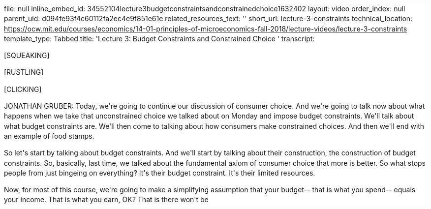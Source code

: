 file: null
inline_embed_id: 34552104lecture3budgetconstraintsandconstrainedchoice1632402
layout: video
order_index: null
parent_uid: d094fe93f4c60112fa2ec4e9f851e61e
related_resources_text: ''
short_url: lecture-3-constraints
technical_location: https://ocw.mit.edu/courses/economics/14-01-principles-of-microeconomics-fall-2018/lecture-videos/lecture-3-constraints
template_type: Tabbed
title: 'Lecture 3: Budget Constraints and Constrained Choice '
transcript: <p><span m="499">[SQUEAKING]</span></p><p><span m="2495">[RUSTLING]</span></p><p><span
  m="3992">[CLICKING]</span></p><p><span m="11490">JONATHAN GRUBER:</span> <span m="11700">Today,</span>
  <span m="11910">we're</span> <span m="12090">going</span> <span m="12230">to</span>
  <span m="12330">continue</span> <span m="12810">our</span> <span m="12870">discussion</span>
  <span m="13410">of</span> <span m="13500">consumer</span> <span m="14010">choice.</span>
  <span m="15480">And</span> <span m="15660">we're</span> <span m="15750">going</span>
  <span m="15850">to</span> <span m="15990">talk</span> <span m="16560">now</span>
  <span m="17010">about</span> <span m="17310">what</span> <span m="17490">happens</span>
  <span m="17940">when</span> <span m="18240">we</span> <span m="18390">take</span>
  <span m="18660">that</span> <span m="18840">unconstrained</span> <span m="19530">choice</span>
  <span m="19890">we</span> <span m="20010">talked</span> <span m="20310">about</span>
  <span m="20880">on</span> <span m="21030">Monday</span> <span m="21900">and</span>
  <span m="22050">impose</span> <span m="22560">budget</span> <span m="22890">constraints.</span>
  <span m="24270">We'll</span> <span m="24390">talk</span> <span m="24600">about</span>
  <span m="24810">what</span> <span m="24990">budget</span> <span m="25260">constraints</span>
  <span m="25740">are.</span> <span m="26480">We'll</span> <span m="26700">then</span>
  <span m="26880">come</span> <span m="27120">to</span> <span m="27210">talking</span>
  <span m="27540">about</span> <span m="27690">how</span> <span m="27960">consumers</span>
  <span m="28470">make</span> <span m="28650">constrained</span> <span m="29190">choices.</span>
  <span m="30210">And</span> <span m="30300">then</span> <span m="30390">we'll</span>
  <span m="30540">end</span> <span m="30720">with</span> <span m="30900">an</span>
  <span m="30990">example</span> <span m="31920">of</span> <span m="32040">food</span>
  <span m="32310">stamps.</span></p><p><span m="33670">So let's</span> <span m="34380">start</span>
  <span m="34740">by</span> <span m="34860">talking</span> <span m="35190">about</span>
  <span m="35400">budget</span> <span m="35670">constraints.</span> <span m="41740">And</span>
  <span m="41860">we'll</span> <span m="41980">start</span> <span m="42550">by</span>
  <span m="42760">talking</span> <span m="43150">about</span> <span m="43360">their</span>
  <span m="43510">construction,</span> <span m="46990">the</span> <span m="47080">construction</span>
  <span m="47620">of</span> <span m="47680">budget</span> <span m="47920">constraints.</span>
  <span m="48970">So,</span> <span m="49150">basically,</span> <span m="52030">last</span>
  <span m="52390">time,</span> <span m="52630">we</span> <span m="52720">talked</span>
  <span m="53020">about</span> <span m="53260">the</span> <span m="53380">fundamental</span>
  <span m="53890">axiom</span> <span m="54400">of</span> <span m="54490">consumer</span>
  <span m="54910">choice</span> <span m="55270">that</span> <span m="55390">more</span>
  <span m="55600">is</span> <span m="55690">better.</span> <span m="56690">So</span>
  <span m="56740">what</span> <span m="56920">stops</span> <span m="57280">people</span>
  <span m="57520">from</span> <span m="57700">just</span> <span m="57850">bingeing</span>
  <span m="58210">on</span> <span m="58330">everything?</span> <span m="59410">It's</span>
  <span m="59600">their</span> <span m="59680">budget</span> <span m="59980">constraint.</span>
  <span m="60910">It's</span> <span m="61120">their</span> <span m="61270">limited</span>
  <span m="61600">resources.</span></p><p><span m="62860">Now,</span> <span m="63370">for</span>
  <span m="63580">most</span> <span m="63970">of</span> <span m="64030">this</span>
  <span m="64269">course,</span> <span m="65200">we're</span> <span m="65410">going</span>
  <span m="65530">to</span> <span m="65590">make</span> <span m="65770">a</span> <span
  m="65830">simplifying</span> <span m="66580">assumption</span> <span m="67570">that</span>
  <span m="67870">your</span> <span m="67990">budget--</span> <span m="69580">that</span>
  <span m="69820">is</span> <span m="69970">what</span> <span m="70240">you</span>
  <span m="70390">spend--</span> <span m="71680">equals</span> <span m="72130">your</span>
  <span m="72280">income.</span> <span m="74020">That</span> <span m="74200">is</span>
  <span m="74350">what</span> <span m="74530">you</span> <span m="74710">earn,</span>
  <span m="75730">OK?</span> <span m="76360">That</span> <span m="76540">is</span>
  <span m="76660">there</span> <span m="76780">won't</span> <span m="76960">be</span>